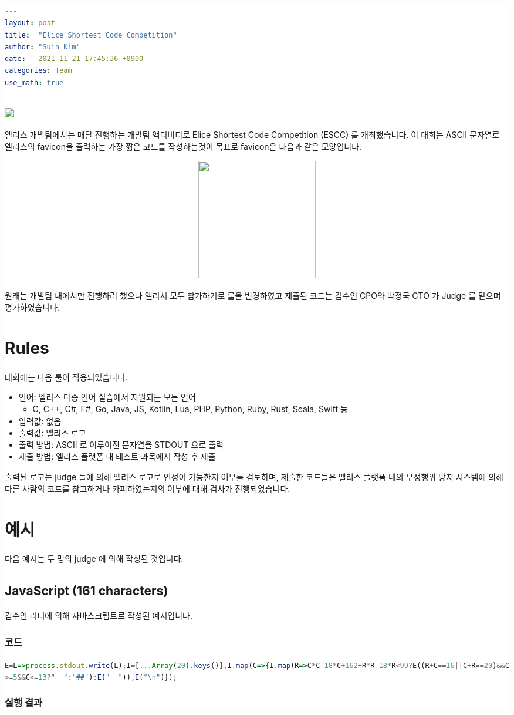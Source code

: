 ```yaml
---
layout: post
title:  "Elice Shortest Code Competition"
author: "Suin Kim"
date:   2021-11-21 17:45:36 +0900
categories: Team
use_math: true
---
```


![](https://cdn-api.elice.io/api-attachment/attachment/9bb95be2c52c4bf6bd0de830cc432faf/image.png)

엘리스 개발팀에서는 매달 진행하는 개발팀 액티비티로 Elice Shortest Code Competition (ESCC) 를 개최했습니다. 이 대회는 ASCII 문자열로 엘리스의 favicon을 출력하는 가장 짧은 코드를 작성하는것이 목표로 favicon은 다음과 같은 모양입니다.

<center>
<img src="https://elice.io/favicon.png" width="200" height="200" />
</center>

원래는 개발팀 내에서만 진행하려 했으나 엘리서 모두 참가하기로 룰을 변경하였고 제출된 코드는 김수인 CPO와 박정국 CTO 가 Judge 를 맡으며 평가하였습니다.

# Rules
대회에는 다음 룰이 적용되었습니다.

* 언어: 엘리스 다중 언어 실습에서 지원되는 모든 언어
    * C, C++, C#, F#, Go, Java, JS, Kotlin, Lua, PHP, Python, Ruby, Rust, Scala, Swift 등
* 입력값: 없음
* 출력값: 엘리스 로고
* 출력 방법: ASCII 로 이루어진 문자열을 STDOUT 으로 출력
* 제출 방법: 엘리스 플랫폼 내 테스트 과목에서 작성 후 제출

출력된 로고는 judge 들에 의해 엘리스 로고로 인정이 가능한지 여부를 검토하며, 제출한 코드들은 엘리스 플랫폼 내의 부정행위 방지 시스템에 의해 다른 사람의 코드를 참고하거나 카피하였는지의 여부에 대해 검사가 진행되었습니다.

# 예시

다음 예시는 두 명의 judge 에 의해 작성된 것입니다.

## JavaScript (161 characters)

김수인 리더에 의해 자바스크립트로 작성된 예시입니다.

### 코드

```js
E=L=>process.stdout.write(L);I=[...Array(20).keys()],I.map(C=>{I.map(R=>C*C-18*C+162+R*R-18*R<99?E((R+C==16||C+R==20)&&C>=5&&C<=13?"  ":"##"):E("  ")),E("\n")});
```

### 실행 결과

